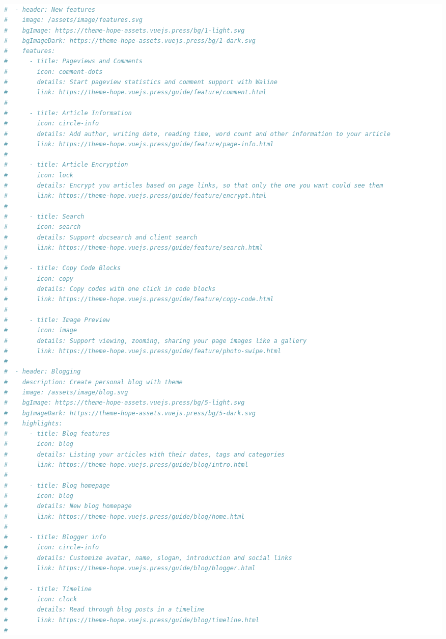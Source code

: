 ```yaml
#  - header: New features
#    image: /assets/image/features.svg
#    bgImage: https://theme-hope-assets.vuejs.press/bg/1-light.svg
#    bgImageDark: https://theme-hope-assets.vuejs.press/bg/1-dark.svg
#    features:
#      - title: Pageviews and Comments
#        icon: comment-dots
#        details: Start pageview statistics and comment support with Waline
#        link: https://theme-hope.vuejs.press/guide/feature/comment.html
#
#      - title: Article Information
#        icon: circle-info
#        details: Add author, writing date, reading time, word count and other information to your article
#        link: https://theme-hope.vuejs.press/guide/feature/page-info.html
#
#      - title: Article Encryption
#        icon: lock
#        details: Encrypt you articles based on page links, so that only the one you want could see them
#        link: https://theme-hope.vuejs.press/guide/feature/encrypt.html
#
#      - title: Search
#        icon: search
#        details: Support docsearch and client search
#        link: https://theme-hope.vuejs.press/guide/feature/search.html
#
#      - title: Copy Code Blocks
#        icon: copy
#        details: Copy codes with one click in code blocks
#        link: https://theme-hope.vuejs.press/guide/feature/copy-code.html
#
#      - title: Image Preview
#        icon: image
#        details: Support viewing, zooming, sharing your page images like a gallery
#        link: https://theme-hope.vuejs.press/guide/feature/photo-swipe.html
#
#  - header: Blogging
#    description: Create personal blog with theme
#    image: /assets/image/blog.svg
#    bgImage: https://theme-hope-assets.vuejs.press/bg/5-light.svg
#    bgImageDark: https://theme-hope-assets.vuejs.press/bg/5-dark.svg
#    highlights:
#      - title: Blog features
#        icon: blog
#        details: Listing your articles with their dates, tags and categories
#        link: https://theme-hope.vuejs.press/guide/blog/intro.html
#
#      - title: Blog homepage
#        icon: blog
#        details: New blog homepage
#        link: https://theme-hope.vuejs.press/guide/blog/home.html
#
#      - title: Blogger info
#        icon: circle-info
#        details: Customize avatar, name, slogan, introduction and social links
#        link: https://theme-hope.vuejs.press/guide/blog/blogger.html
#
#      - title: Timeline
#        icon: clock
#        details: Read through blog posts in a timeline
#        link: https://theme-hope.vuejs.press/guide/blog/timeline.html
#
```